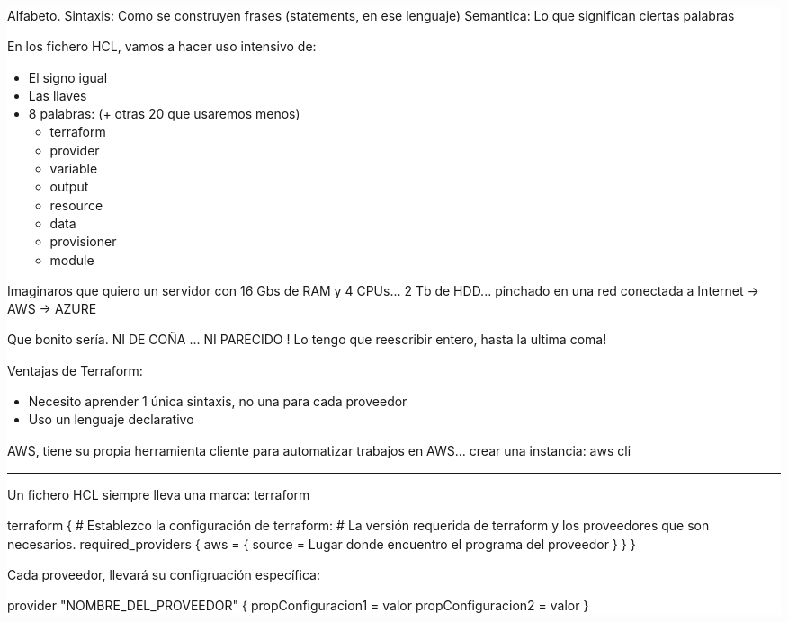 Alfabeto.
Sintaxis: Como se construyen frases (statements, en ese lenguaje)
Semantica: Lo que significan ciertas palabras

En los fichero HCL, vamos a hacer uso intensivo de:
- El signo igual
- Las llaves
- 8 palabras: (+ otras 20 que usaremos menos)
    - terraform
    - provider
    - variable
    - output
    - resource
    - data
    - provisioner
    - module

Imaginaros que quiero un servidor con 16 Gbs de RAM y 4 CPUs... 2 Tb de HDD...
pinchado en una red conectada a Internet
-> AWS
-> AZURE

Que bonito sería. NI DE COÑA ... NI PARECIDO ! Lo tengo que reescribir entero, hasta la ultima coma!

Ventajas de Terraform:
- Necesito aprender 1 única sintaxis, no una para cada proveedor
- Uso un lenguaje declarativo

AWS, tiene su propia herramienta cliente para automatizar trabajos en AWS... crear una instancia:
aws cli

---
Un fichero HCL siempre lleva una marca: terraform

terraform {
    # Establezco la configuración de terraform: 
        # La versión requerida de terraform y los proveedores que son necesarios.
    required_providers {
        aws = {
            source = Lugar donde encuentro el programa del proveedor
        }
    }
}

Cada proveedor, llevará su configruación específica:

provider "NOMBRE_DEL_PROVEEDOR" {
    propConfiguracion1 = valor
    propConfiguracion2 = valor
}
    
